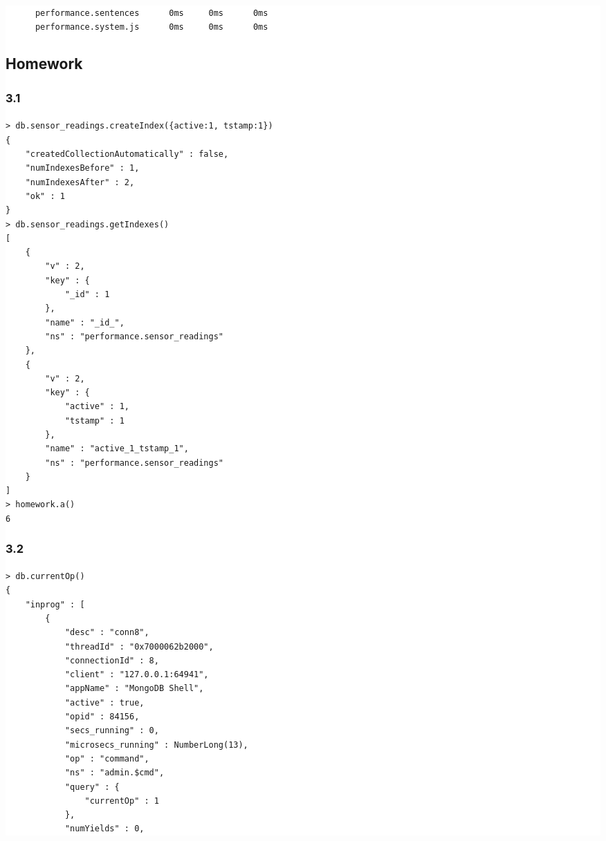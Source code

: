 ```
      performance.sentences      0ms     0ms      0ms
      performance.system.js      0ms     0ms      0ms

```


## Homework

### 3.1

```
> db.sensor_readings.createIndex({active:1, tstamp:1})
{
	"createdCollectionAutomatically" : false,
	"numIndexesBefore" : 1,
	"numIndexesAfter" : 2,
	"ok" : 1
}
> db.sensor_readings.getIndexes()
[
	{
		"v" : 2,
		"key" : {
			"_id" : 1
		},
		"name" : "_id_",
		"ns" : "performance.sensor_readings"
	},
	{
		"v" : 2,
		"key" : {
			"active" : 1,
			"tstamp" : 1
		},
		"name" : "active_1_tstamp_1",
		"ns" : "performance.sensor_readings"
	}
]
> homework.a()
6
```

### 3.2

```
> db.currentOp()
{
	"inprog" : [
		{
			"desc" : "conn8",
			"threadId" : "0x7000062b2000",
			"connectionId" : 8,
			"client" : "127.0.0.1:64941",
			"appName" : "MongoDB Shell",
			"active" : true,
			"opid" : 84156,
			"secs_running" : 0,
			"microsecs_running" : NumberLong(13),
			"op" : "command",
			"ns" : "admin.$cmd",
			"query" : {
				"currentOp" : 1
			},
			"numYields" : 0,
```